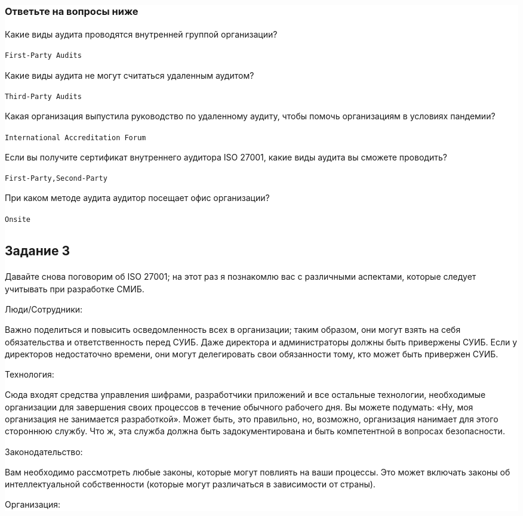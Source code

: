### Ответьте на вопросы ниже
Какие виды аудита проводятся внутренней группой организации?
```commandline
First-Party Audits
```
Какие виды аудита не могут считаться удаленным аудитом?
```commandline
Third-Party Audits
```
Какая организация выпустила руководство по удаленному аудиту, чтобы помочь организациям в условиях пандемии?
```commandline
International Accreditation Forum
```
Если вы получите сертификат
внутреннего аудитора ISO 27001, какие виды
аудита вы сможете проводить?
```commandline
First-Party,Second-Party
```
При каком  методе аудита аудитор посещает офис организации?
```commandline
Onsite
```

## Задание 3
Давайте снова поговорим об ISO 27001; на этот раз я познакомлю вас с различными аспектами, которые следует учитывать 
при разработке СМИБ. 

Люди/Сотрудники:

Важно поделиться и повысить осведомленность всех в организации; таким образом, они могут взять на себя обязательства 
и ответственность перед СУИБ. Даже директора и администраторы должны быть привержены СУИБ. Если у директоров 
недостаточно времени, они могут делегировать свои обязанности тому, кто может быть привержен СУИБ.   

Технология:

Сюда входят средства управления шифрами, разработчики приложений и все остальные технологии, необходимые организации 
для завершения своих процессов в течение обычного рабочего дня. Вы можете подумать: «Ну, моя организация не 
занимается разработкой». Может быть, это правильно, но, возможно, организация нанимает для этого стороннюю службу. 
Что ж, эта служба должна быть задокументирована и быть компетентной в вопросах безопасности.   

Законодательство:

Вам необходимо рассмотреть любые законы, которые могут повлиять на ваши процессы. Это может включать законы об 
интеллектуальной собственности (которые могут различаться в зависимости от страны). 

Организация:

